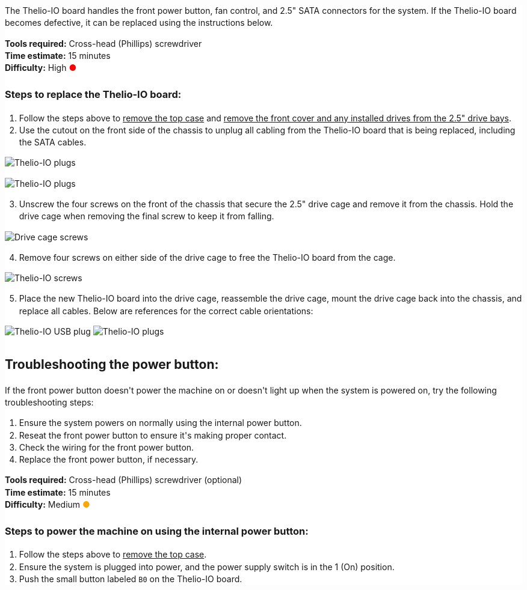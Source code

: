 The Thelio-IO board handles the front power button, fan control, and 2.5" SATA connectors for the system. If the Thelio-IO board becomes defective, it can be replaced using the instructions below.

**Tools required:** Cross-head (Phillips) screwdriver  
**Time estimate:** 15 minutes  
**Difficulty:** High <span style="color:red;">●</span>  

### Steps to replace the Thelio-IO board:

1. Follow the steps above to [remove the top case](#removing-the-top-case) and [remove the front cover and any installed drives from the 2.5" drive bays](#addingremoving-25-storage-drives).
2. Use the cutout on the front side of the chassis to unplug all cabling from the Thelio-IO board that is being replaced, including the SATA cables.

![Thelio-IO plugs](./img/thelio-io-plugs.jpg)

![Thelio-IO plugs](./img/thelio-io-sata-plugs.jpg)

3. Unscrew the four screws on the front of the chassis that secure the 2.5" drive cage and remove it from the chassis. Hold the drive cage when removing the final screw to keep it from falling.

![Drive cage screws](./img/drive-cage-screws.jpg)

4. Remove four screws on either side of the drive cage to free the Thelio-IO board from the cage.

![Thelio-IO screws](./img/thelio-io-screws.jpg)

5. Place the new Thelio-IO board into the drive cage, reassemble the drive cage, mount the drive cage back into the chassis, and replace all cables. Below are references for the correct cable orientations:

![Thelio-IO USB plug](./img/thelio-io-usb.jpg)
![Thelio-IO plugs](./img/thelio-io-plugs.jpg)

## Troubleshooting the power button:

If the front power button doesn't power the machine on or doesn't light up when the system is powered on, try the following troubleshooting steps:

1. Ensure the system powers on normally using the internal power button.
2. Reseat the front power button to ensure it's making proper contact.
3. Check the wiring for the front power button.
4. Replace the front power button, if necessary.

**Tools required:** Cross-head (Phillips) screwdriver (optional)  
**Time estimate:** 15 minutes  
**Difficulty:** Medium <span style="color:orange;">●</span>  

### Steps to power the machine on using the internal power button:

1. Follow the steps above to [remove the top case](#removing-the-top-case).
2. Ensure the system is plugged into power, and the power supply switch is in the 1 (On) position.
3. Push the small button labeled `B0` on the Thelio-IO board.
